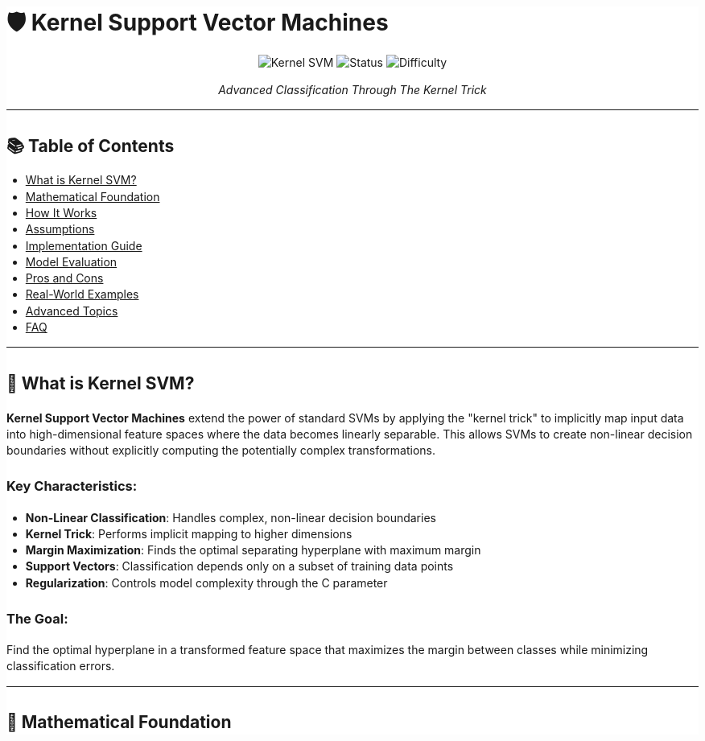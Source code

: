 # 🛡️ Kernel Support Vector Machines

<div align="center">

![Kernel SVM](https://img.shields.io/badge/Algorithm-Kernel%20SVM-blue?style=for-the-badge&logo=python)
![Status](https://img.shields.io/badge/Status-Complete-green?style=for-the-badge)
![Difficulty](https://img.shields.io/badge/Difficulty-Advanced-red?style=for-the-badge)

*Advanced Classification Through The Kernel Trick*

</div>

---

## 📚 Table of Contents

- [What is Kernel SVM?](#what-is-kernel-svm)
- [Mathematical Foundation](#mathematical-foundation)
- [How It Works](#how-it-works)
- [Assumptions](#assumptions)
- [Implementation Guide](#implementation-guide)
- [Model Evaluation](#model-evaluation)
- [Pros and Cons](#pros-and-cons)
- [Real-World Examples](#real-world-examples)
- [Advanced Topics](#advanced-topics)
- [FAQ](#faq)

---

## 🎯 What is Kernel SVM?

**Kernel Support Vector Machines** extend the power of standard SVMs by applying the "kernel trick" to implicitly map input data into high-dimensional feature spaces where the data becomes linearly separable. This allows SVMs to create non-linear decision boundaries without explicitly computing the potentially complex transformations.

### Key Characteristics:
- **Non-Linear Classification**: Handles complex, non-linear decision boundaries
- **Kernel Trick**: Performs implicit mapping to higher dimensions
- **Margin Maximization**: Finds the optimal separating hyperplane with maximum margin
- **Support Vectors**: Classification depends only on a subset of training data points
- **Regularization**: Controls model complexity through the C parameter

### The Goal:
Find the optimal hyperplane in a transformed feature space that maximizes the margin between classes while minimizing classification errors.

---

## 🧮 Mathematical Foundation
